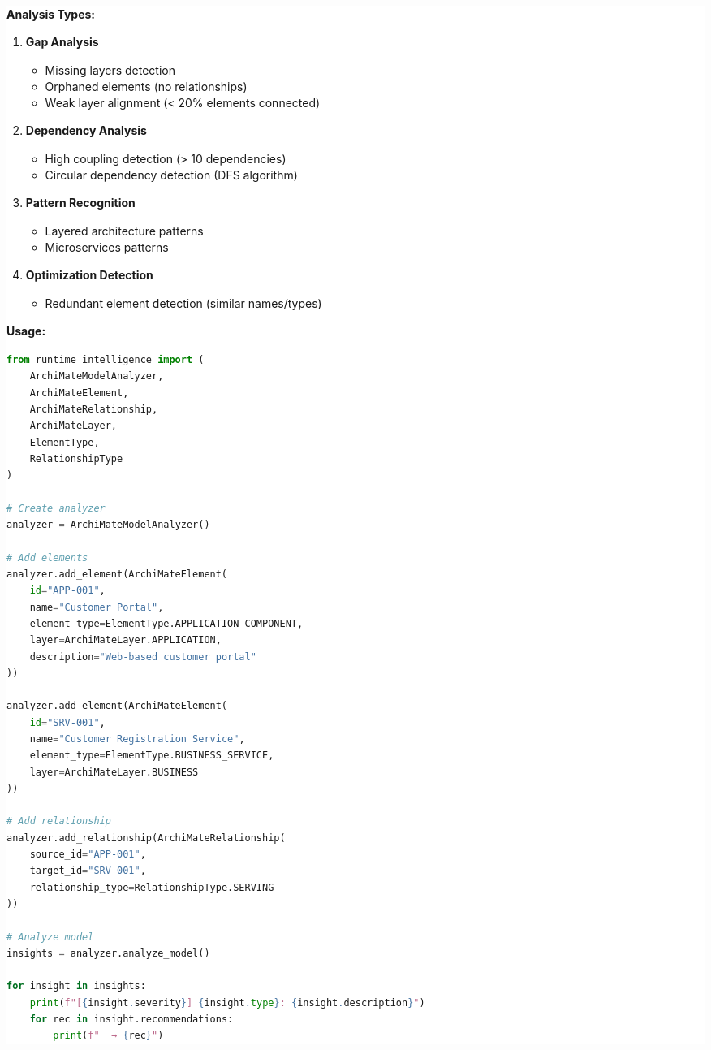 **Analysis Types:**

1. **Gap Analysis**
   - Missing layers detection
   - Orphaned elements (no relationships)
   - Weak layer alignment (< 20% elements connected)

2. **Dependency Analysis**
   - High coupling detection (> 10 dependencies)
   - Circular dependency detection (DFS algorithm)

3. **Pattern Recognition**
   - Layered architecture patterns
   - Microservices patterns

4. **Optimization Detection**
   - Redundant element detection (similar names/types)

**Usage:**
```python
from runtime_intelligence import (
    ArchiMateModelAnalyzer,
    ArchiMateElement,
    ArchiMateRelationship,
    ArchiMateLayer,
    ElementType,
    RelationshipType
)

# Create analyzer
analyzer = ArchiMateModelAnalyzer()

# Add elements
analyzer.add_element(ArchiMateElement(
    id="APP-001",
    name="Customer Portal",
    element_type=ElementType.APPLICATION_COMPONENT,
    layer=ArchiMateLayer.APPLICATION,
    description="Web-based customer portal"
))

analyzer.add_element(ArchiMateElement(
    id="SRV-001",
    name="Customer Registration Service",
    element_type=ElementType.BUSINESS_SERVICE,
    layer=ArchiMateLayer.BUSINESS
))

# Add relationship
analyzer.add_relationship(ArchiMateRelationship(
    source_id="APP-001",
    target_id="SRV-001",
    relationship_type=RelationshipType.SERVING
))

# Analyze model
insights = analyzer.analyze_model()

for insight in insights:
    print(f"[{insight.severity}] {insight.type}: {insight.description}")
    for rec in insight.recommendations:
        print(f"  → {rec}")
```
